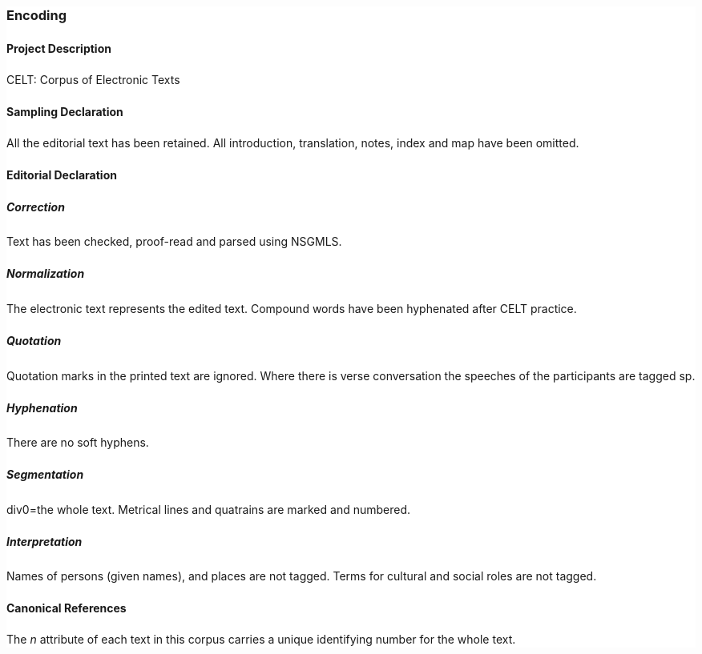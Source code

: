 ### Encoding


#### Project Description


CELT: Corpus of Electronic Texts


#### Sampling Declaration


All the editorial text has been retained. All introduction, translation, notes, index and map have been omitted.


#### Editorial Declaration


##### Correction


Text has been checked, proof-read and parsed using NSGMLS.


##### Normalization


The electronic text represents the edited text. Compound words have been hyphenated after CELT practice.


##### Quotation


Quotation marks in the printed text are ignored. Where there is verse conversation the speeches of the participants are tagged sp.


##### Hyphenation


There are no soft hyphens.


##### Segmentation


div0=the whole text. Metrical lines and quatrains are marked and numbered.


##### Interpretation


Names of persons (given names), and places are not tagged. Terms for cultural and social roles are not tagged.


#### Canonical References


The *n* attribute of each text in this corpus carries a unique identifying number for the whole text.

